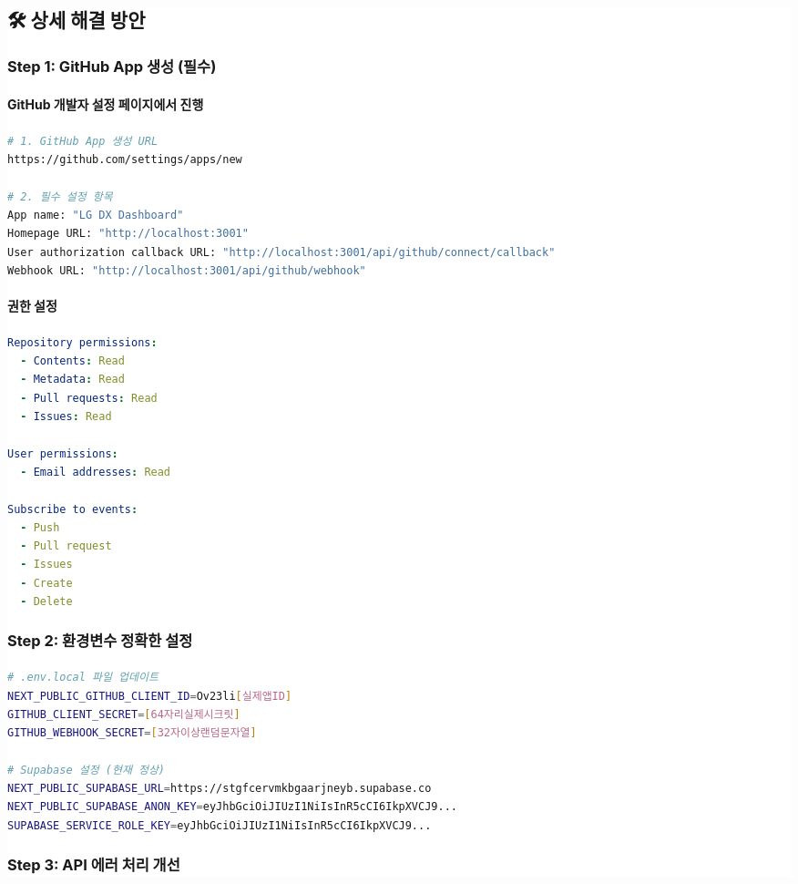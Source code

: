 
## 🛠️ 상세 해결 방안

### Step 1: GitHub App 생성 (필수)

#### GitHub 개발자 설정 페이지에서 진행
```bash
# 1. GitHub App 생성 URL
https://github.com/settings/apps/new

# 2. 필수 설정 항목
App name: "LG DX Dashboard"
Homepage URL: "http://localhost:3001"
User authorization callback URL: "http://localhost:3001/api/github/connect/callback"
Webhook URL: "http://localhost:3001/api/github/webhook"
```

#### 권한 설정
```yaml
Repository permissions:
  - Contents: Read
  - Metadata: Read
  - Pull requests: Read
  - Issues: Read

User permissions:
  - Email addresses: Read

Subscribe to events:
  - Push
  - Pull request  
  - Issues
  - Create
  - Delete
```

### Step 2: 환경변수 정확한 설정

```bash
# .env.local 파일 업데이트
NEXT_PUBLIC_GITHUB_CLIENT_ID=Ov23li[실제앱ID]
GITHUB_CLIENT_SECRET=[64자리실제시크릿]
GITHUB_WEBHOOK_SECRET=[32자이상랜덤문자열]

# Supabase 설정 (현재 정상)
NEXT_PUBLIC_SUPABASE_URL=https://stgfcervmkbgaarjneyb.supabase.co
NEXT_PUBLIC_SUPABASE_ANON_KEY=eyJhbGciOiJIUzI1NiIsInR5cCI6IkpXVCJ9...
SUPABASE_SERVICE_ROLE_KEY=eyJhbGciOiJIUzI1NiIsInR5cCI6IkpXVCJ9...
```

### Step 3: API 에러 처리 개선
